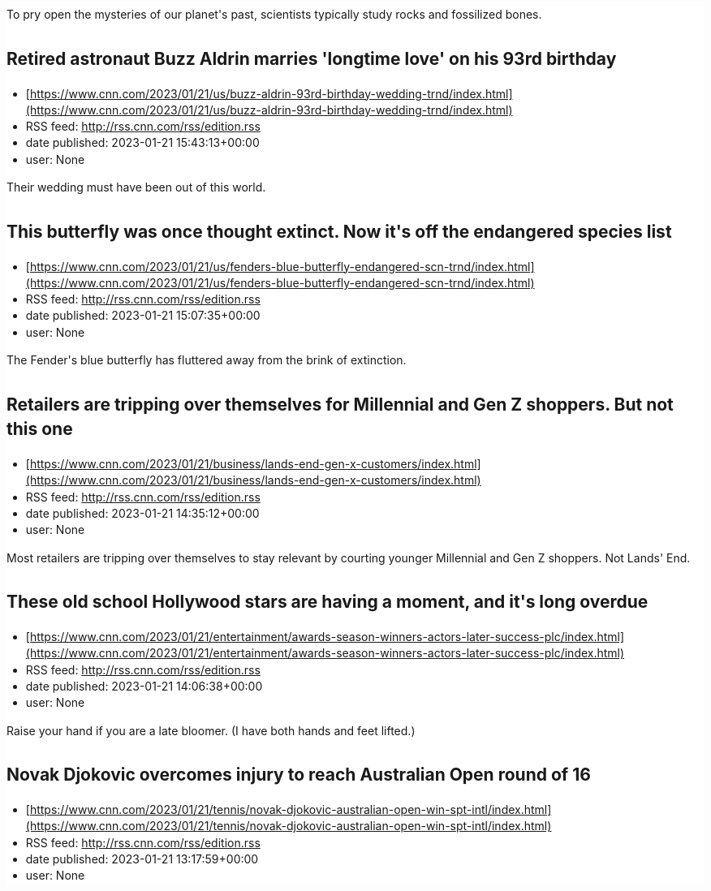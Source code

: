 To pry open the mysteries of our planet's past, scientists typically study rocks and fossilized bones.

## Retired astronaut Buzz Aldrin marries 'longtime love' on his 93rd birthday
 - [https://www.cnn.com/2023/01/21/us/buzz-aldrin-93rd-birthday-wedding-trnd/index.html](https://www.cnn.com/2023/01/21/us/buzz-aldrin-93rd-birthday-wedding-trnd/index.html)
 - RSS feed: http://rss.cnn.com/rss/edition.rss
 - date published: 2023-01-21 15:43:13+00:00
 - user: None

Their wedding must have been out of this world.

## This butterfly was once thought extinct. Now it's off the endangered species list
 - [https://www.cnn.com/2023/01/21/us/fenders-blue-butterfly-endangered-scn-trnd/index.html](https://www.cnn.com/2023/01/21/us/fenders-blue-butterfly-endangered-scn-trnd/index.html)
 - RSS feed: http://rss.cnn.com/rss/edition.rss
 - date published: 2023-01-21 15:07:35+00:00
 - user: None

The Fender's blue butterfly has fluttered away from the brink of extinction.

## Retailers are tripping over themselves for Millennial and Gen Z shoppers. But not this one
 - [https://www.cnn.com/2023/01/21/business/lands-end-gen-x-customers/index.html](https://www.cnn.com/2023/01/21/business/lands-end-gen-x-customers/index.html)
 - RSS feed: http://rss.cnn.com/rss/edition.rss
 - date published: 2023-01-21 14:35:12+00:00
 - user: None

Most retailers are tripping over themselves to stay relevant by courting younger Millennial and Gen Z shoppers. Not Lands' End.

## These old school Hollywood stars are having a moment, and it's long overdue
 - [https://www.cnn.com/2023/01/21/entertainment/awards-season-winners-actors-later-success-plc/index.html](https://www.cnn.com/2023/01/21/entertainment/awards-season-winners-actors-later-success-plc/index.html)
 - RSS feed: http://rss.cnn.com/rss/edition.rss
 - date published: 2023-01-21 14:06:38+00:00
 - user: None

Raise your hand if you are a late bloomer. (I have both hands and feet lifted.)

## Novak Djokovic overcomes injury to reach Australian Open round of 16
 - [https://www.cnn.com/2023/01/21/tennis/novak-djokovic-australian-open-win-spt-intl/index.html](https://www.cnn.com/2023/01/21/tennis/novak-djokovic-australian-open-win-spt-intl/index.html)
 - RSS feed: http://rss.cnn.com/rss/edition.rss
 - date published: 2023-01-21 13:17:59+00:00
 - user: None
